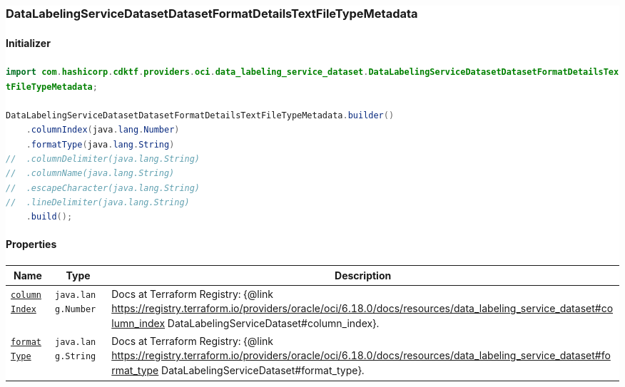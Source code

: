 ### DataLabelingServiceDatasetDatasetFormatDetailsTextFileTypeMetadata <a name="DataLabelingServiceDatasetDatasetFormatDetailsTextFileTypeMetadata" id="rhizo-co-terraform-provider-oci.dataLabelingServiceDataset.DataLabelingServiceDatasetDatasetFormatDetailsTextFileTypeMetadata"></a>

#### Initializer <a name="Initializer" id="rhizo-co-terraform-provider-oci.dataLabelingServiceDataset.DataLabelingServiceDatasetDatasetFormatDetailsTextFileTypeMetadata.Initializer"></a>

```java
import com.hashicorp.cdktf.providers.oci.data_labeling_service_dataset.DataLabelingServiceDatasetDatasetFormatDetailsTextFileTypeMetadata;

DataLabelingServiceDatasetDatasetFormatDetailsTextFileTypeMetadata.builder()
    .columnIndex(java.lang.Number)
    .formatType(java.lang.String)
//  .columnDelimiter(java.lang.String)
//  .columnName(java.lang.String)
//  .escapeCharacter(java.lang.String)
//  .lineDelimiter(java.lang.String)
    .build();
```

#### Properties <a name="Properties" id="Properties"></a>

| **Name** | **Type** | **Description** |
| --- | --- | --- |
| <code><a href="#rhizo-co-terraform-provider-oci.dataLabelingServiceDataset.DataLabelingServiceDatasetDatasetFormatDetailsTextFileTypeMetadata.property.columnIndex">columnIndex</a></code> | <code>java.lang.Number</code> | Docs at Terraform Registry: {@link https://registry.terraform.io/providers/oracle/oci/6.18.0/docs/resources/data_labeling_service_dataset#column_index DataLabelingServiceDataset#column_index}. |
| <code><a href="#rhizo-co-terraform-provider-oci.dataLabelingServiceDataset.DataLabelingServiceDatasetDatasetFormatDetailsTextFileTypeMetadata.property.formatType">formatType</a></code> | <code>java.lang.String</code> | Docs at Terraform Registry: {@link https://registry.terraform.io/providers/oracle/oci/6.18.0/docs/resources/data_labeling_service_dataset#format_type DataLabelingServiceDataset#format_type}. |
